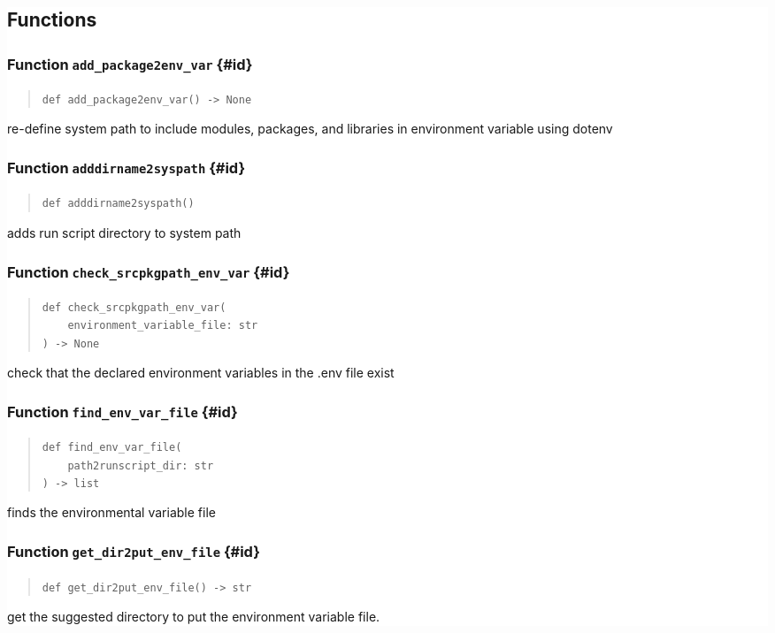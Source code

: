 


    
## Functions


    
### Function `add_package2env_var` {#id}




>     def add_package2env_var() ‑> None


re-define system path to include modules, packages, and
libraries in environment variable using dotenv

    
### Function `adddirname2syspath` {#id}




>     def adddirname2syspath()


adds run script directory to system path

    
### Function `check_srcpkgpath_env_var` {#id}




>     def check_srcpkgpath_env_var(
>         environment_variable_file: str
>     ) ‑> None


check that the declared environment variables in the .env file exist

    
### Function `find_env_var_file` {#id}




>     def find_env_var_file(
>         path2runscript_dir: str
>     ) ‑> list


finds the environmental variable file

    
### Function `get_dir2put_env_file` {#id}




>     def get_dir2put_env_file() ‑> str


get the suggested directory to put the environment variable file.
